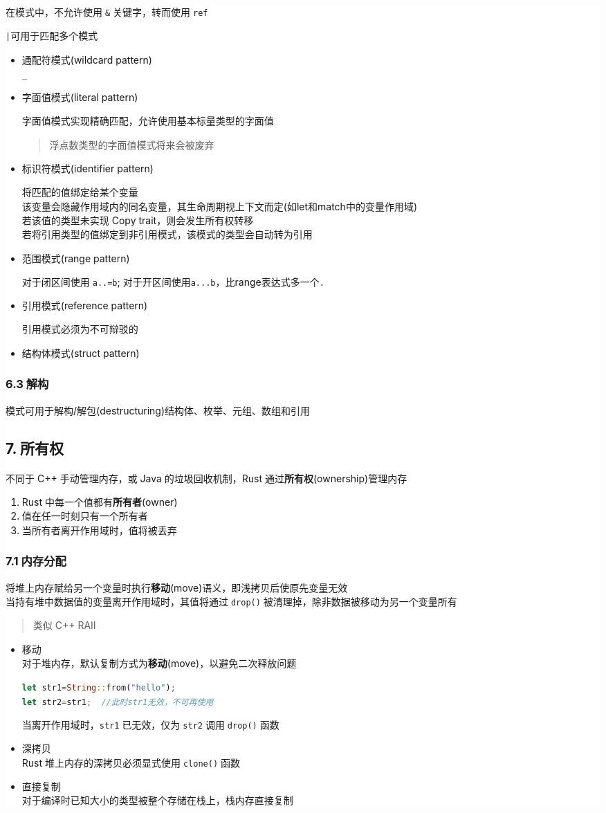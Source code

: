 在模式中，不允许使用 `&` 关键字，转而使用 `ref`  

`|`可用于匹配多个模式  

- 通配符模式(wildcard pattern)  
    `_`  

- 字面值模式(literal pattern)  

    字面值模式实现精确匹配，允许使用基本标量类型的字面值  
    > 浮点数类型的字面值模式将来会被废弃  

- 标识符模式(identifier pattern)  

    将匹配的值绑定给某个变量  
    该变量会隐藏作用域内的同名变量，其生命周期视上下文而定(如let和match中的变量作用域)  
    若该值的类型未实现 Copy trait，则会发生所有权转移  
    若将引用类型的值绑定到非引用模式，该模式的类型会自动转为引用  
- 范围模式(range pattern)  

    对于闭区间使用 `a..=b`; 对于开区间使用`a...b`，比range表达式多一个`.`  
- 引用模式(reference pattern)  

    引用模式必须为不可辩驳的  
- 结构体模式(struct pattern)  

### 6.3 解构

模式可用于解构/解包(destructuring)结构体、枚举、元组、数组和引用  
  

## 7. 所有权

不同于 C++ 手动管理内存，或 Java 的垃圾回收机制，Rust 通过**所有权**(ownership)管理内存  

1. Rust 中每一个值都有**所有者**(owner)  
2. 值在任一时刻只有一个所有者  
3. 当所有者离开作用域时，值将被丢弃  

### 7.1 内存分配

将堆上内存赋给另一个变量时执行**移动**(move)语义，即浅拷贝后使原先变量无效  
当持有堆中数据值的变量离开作用域时，其值将通过 `drop()` 被清理掉，除非数据被移动为另一个变量所有  
> 类似 C++ RAII  

- 移动  
    对于堆内存，默认复制方式为**移动**(move)，以避免二次释放问题  

    ```rust
    let str1=String::from("hello");
    let str2=str1;  //此时str1无效，不可再使用
    ```

    当离开作用域时，`str1` 已无效，仅为 `str2` 调用 `drop()` 函数  
- 深拷贝  
    Rust 堆上内存的深拷贝必须显式使用 `clone()` 函数  
- 直接复制  
    对于编译时已知大小的类型被整个存储在栈上，栈内存直接复制  
